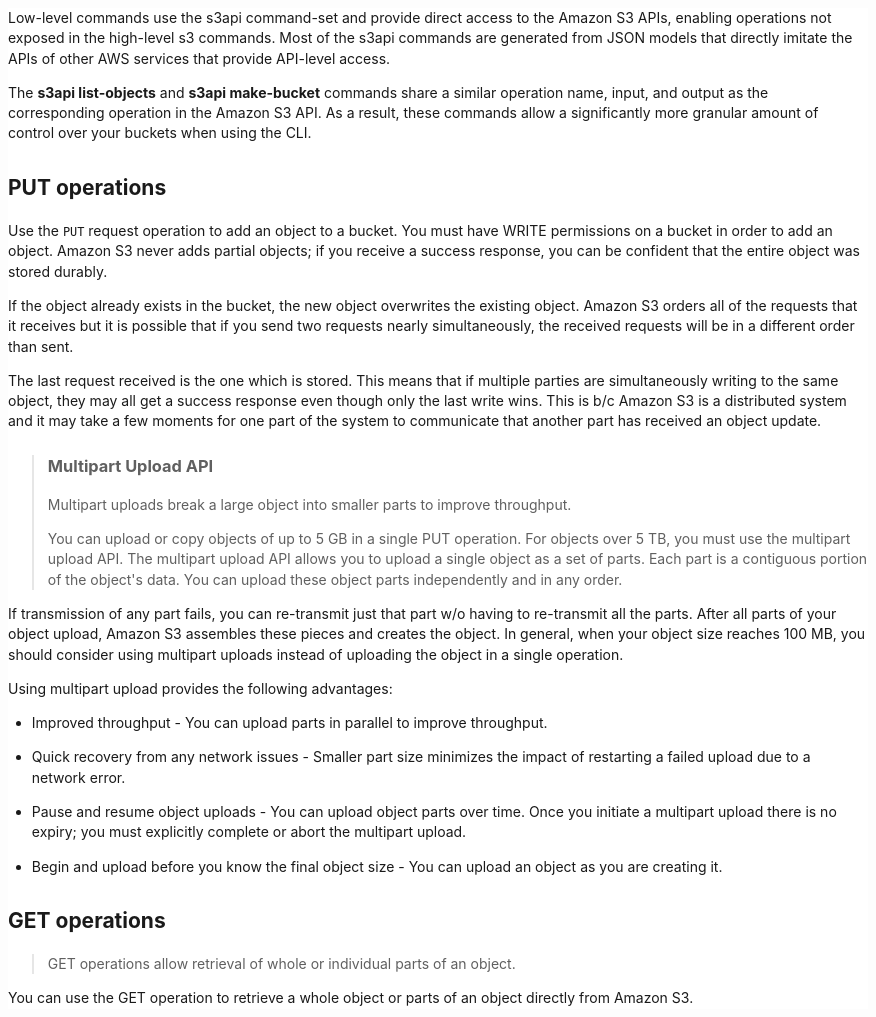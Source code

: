 Low-level commands use the s3api command-set and provide direct access to the Amazon S3 APIs, enabling operations not exposed in the high-level s3 commands. Most of the s3api commands are generated from JSON models that directly imitate the APIs of other AWS services that provide API-level access.

The **s3api list-objects** and **s3api make-bucket** commands share a similar operation name, input, and output as the corresponding operation in the Amazon S3 API. As a result, these commands allow a significantly more granular amount of control over your buckets when using the CLI.

## PUT operations

Use the `PUT` request operation to add an object to a bucket. You must have WRITE permissions on a bucket in order to add an object. Amazon S3 never adds partial objects; if you receive a success response, you can be confident that the entire object was stored durably.

If the object already exists in the bucket, the new object overwrites the existing object. Amazon S3 orders all of the requests that it receives but it is possible that if you send two requests nearly simultaneously, the received requests will be in a different order than sent.

The last request received is the one which is stored. This means that if multiple parties are simultaneously writing to the same object, they may all get a success response even though only the last write wins. This is b/c Amazon S3 is a distributed system and it may take a few moments for one part of the system to communicate that another part has received an object update.

> ### Multipart Upload API
>
> Multipart uploads break a large object into smaller parts to improve throughput.
>
> You can upload or copy objects of up to 5 GB in a single PUT operation. For objects over 5 TB, you must use the multipart upload API. The multipart upload API allows you to upload a single object as a set of parts. Each part is a contiguous portion of the object's data. You can upload these object parts independently and in any order.

If transmission of any part fails, you can re-transmit just that part w/o having to re-transmit all the parts. After all parts of your object upload, Amazon S3 assembles these pieces and creates the object. In general, when your object size reaches 100 MB, you should consider using multipart uploads instead of uploading the object in a single operation.

Using multipart upload provides the following advantages:

* Improved throughput - You can upload parts in parallel to improve throughput.

* Quick recovery from any network issues - Smaller part size minimizes the impact of restarting a failed upload due to a network error.

* Pause and resume object uploads - You can upload object parts over time. Once you initiate a multipart upload there is no expiry; you must explicitly complete or abort the multipart upload.

* Begin and upload before you know the final object size - You can upload an object as you are creating it.

## GET operations

> GET operations allow retrieval of whole or individual parts of an object.

You can use the GET operation to retrieve a whole object or parts of an object directly from Amazon S3.

